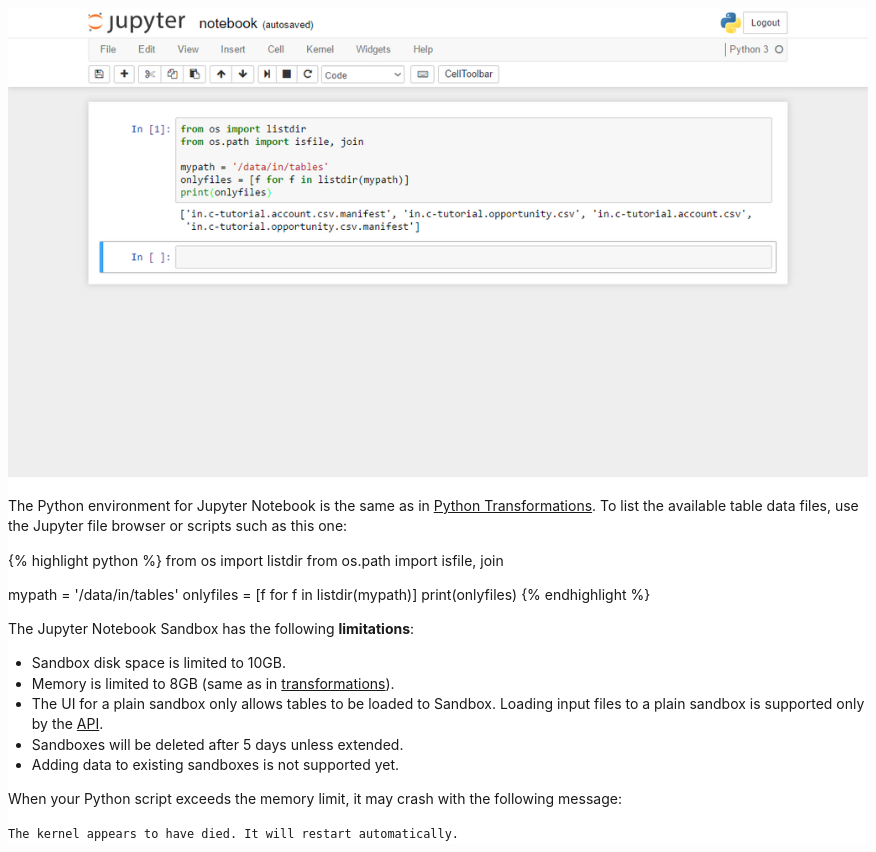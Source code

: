 ![Screenshot - Jupyter Sandbox](/transformations/sandbox/jupyter-sandbox-1.png)

The Python environment for Jupyter Notebook is the same as in [Python Transformations](/transformations/python/#environment).
To list the available table data files, use the Jupyter file browser or scripts such as this one:

{% highlight python %}
from os import listdir
from os.path import isfile, join

mypath = '/data/in/tables'
onlyfiles = [f for f in listdir(mypath)]
print(onlyfiles)
{% endhighlight %}

The Jupyter Notebook Sandbox has the following **limitations**:

- Sandbox disk space is limited to 10GB.
- Memory is limited to 8GB (same as in [transformations](/transformations/python/#memory-and-processing-constraints)).
- The UI for a plain sandbox only allows tables to be loaded to Sandbox. Loading input files to a plain sandbox is
supported only by the [API](https://provisioningapi.docs.apiary.io/#reference/credentials-async-actions/plain-sandbox-credentials-async/create-credentials).
- Sandboxes will be deleted after 5 days unless extended.
- Adding data to existing sandboxes is not supported yet.

When your Python script exceeds the memory limit, it may crash with the following message:

    The kernel appears to have died. It will restart automatically.
